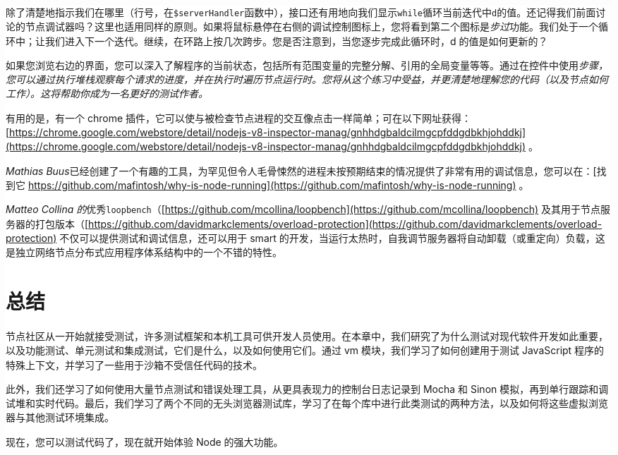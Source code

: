 除了清楚地指示我们在哪里（行号，在`$serverHandler`函数中），接口还有用地向我们显示`while`循环当前迭代中`d`的值。还记得我们前面讨论的节点调试器吗？这里也适用同样的原则。如果将鼠标悬停在右侧的调试控制图标上，您将看到第二个图标是*步过*功能。我们处于一个循环中；让我们进入下一个迭代。继续，在环路上按几次跨步。您是否注意到，当您逐步完成此循环时，d 的值是如何更新的？

如果您浏览右边的界面，您可以深入了解程序的当前状态，包括所有范围变量的完整分解、引用的全局变量等等。通过在控件中使用*步骤，您可以通过执行堆栈观察每个请求的进度，并在执行时遍历节点运行时。您将从这个练习中受益，并更清楚地理解您的代码（以及节点如何工作）。这将帮助你成为一名更好的测试作者。*

有用的是，有一个 chrome 插件，它可以使与被检查节点进程的交互像点击一样简单；可在以下网址获得：[https://chrome.google.com/webstore/detail/nodejs-v8-inspector-manag/gnhhdgbaldcilmgcpfddgdbkhjohddkj](https://chrome.google.com/webstore/detail/nodejs-v8-inspector-manag/gnhhdgbaldcilmgcpfddgdbkhjohddkj) 。

*Mathias Buus*已经创建了一个有趣的工具，为罕见但令人毛骨悚然的进程未按预期结束的情况提供了非常有用的调试信息，您可以在：[找到它 https://github.com/mafintosh/why-is-node-running](https://github.com/mafintosh/why-is-node-running) 。

*Matteo Collina 的*优秀`loopbench`（[https://github.com/mcollina/loopbench](https://github.com/mcollina/loopbench) 及其用于节点服务器的打包版本（[https://github.com/davidmarkclements/overload-protection](https://github.com/davidmarkclements/overload-protection) 不仅可以提供测试和调试信息，还可以用于 smart 的开发，当运行太热时，自我调节服务器将自动卸载（或重定向）负载，这是独立网络节点分布式应用程序体系结构中的一个不错的特性。

# 总结

节点社区从一开始就接受测试，许多测试框架和本机工具可供开发人员使用。在本章中，我们研究了为什么测试对现代软件开发如此重要，以及功能测试、单元测试和集成测试，它们是什么，以及如何使用它们。通过 vm 模块，我们学习了如何创建用于测试 JavaScript 程序的特殊上下文，并学习了一些用于沙箱不受信任代码的技术。

此外，我们还学习了如何使用大量节点测试和错误处理工具，从更具表现力的控制台日志记录到 Mocha 和 Sinon 模拟，再到单行跟踪和调试堆和实时代码。最后，我们学习了两个不同的无头浏览器测试库，学习了在每个库中进行此类测试的两种方法，以及如何将这些虚拟浏览器与其他测试环境集成。

现在，您可以测试代码了，现在就开始体验 Node 的强大功能。
